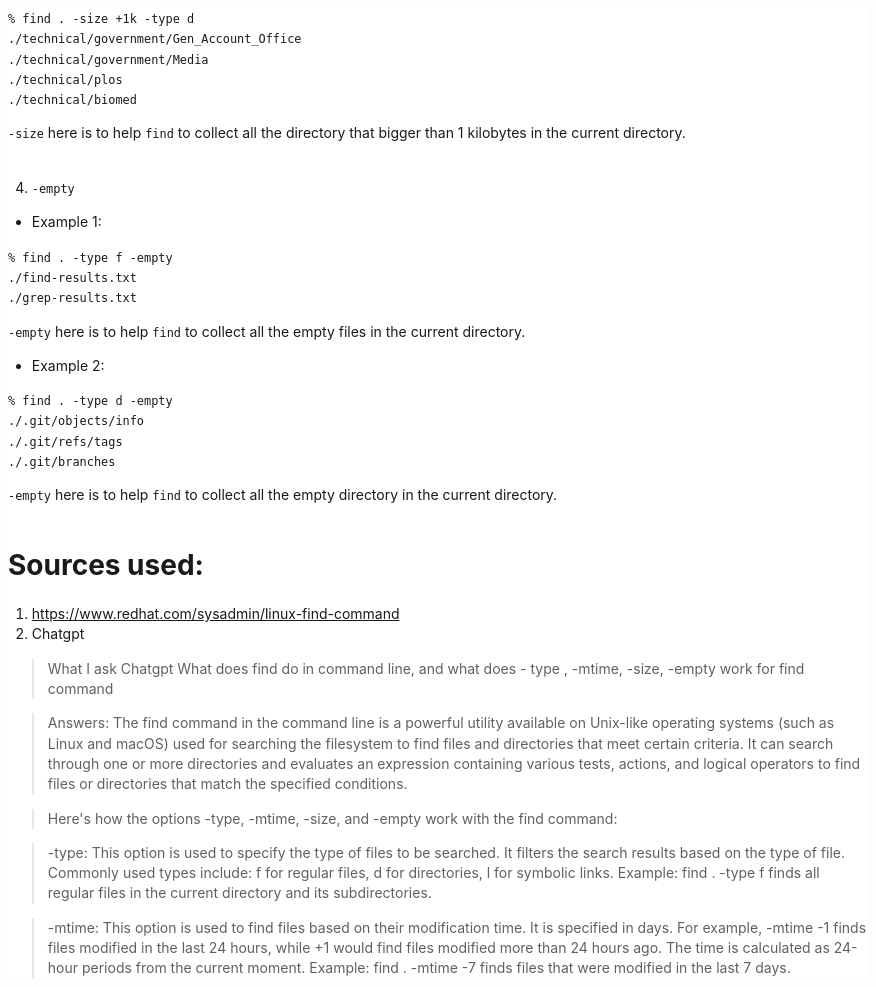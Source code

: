 ```
% find . -size +1k -type d
./technical/government/Gen_Account_Office
./technical/government/Media
./technical/plos
./technical/biomed
```
`-size` here is to help `find` to collect all the directory that bigger than 1 kilobytes in the current directory.<br><br>

4. `-empty`
- Example 1:
```
% find . -type f -empty
./find-results.txt
./grep-results.txt
```
`-empty` here is to help `find` to collect all the empty files in the current directory.
   - Example 2:
```
% find . -type d -empty 
./.git/objects/info
./.git/refs/tags
./.git/branches
```
`-empty` here is to help `find` to collect all the empty directory in the current directory.<br>

# Sources used:
1. https://www.redhat.com/sysadmin/linux-find-command
2. Chatgpt
> What I ask Chatgpt
> What does find do in command line, and what does - type , -mtime, -size, -empty work for find command <br>

> Answers:
> The find command in the command line is a powerful utility available on Unix-like operating systems (such as Linux and macOS) used for searching the filesystem to find files and directories that meet certain criteria. It can search through one or more directories and evaluates an expression containing various tests, actions, and logical operators to find files or directories that match the specified conditions.

>Here's how the options -type, -mtime, -size, and -empty work with the find command:

>-type: This option is used to specify the type of files to be searched. It filters the search results based on the type of file. Commonly used types include:
>f for regular files,
>d for directories,
>l for symbolic links.
>Example: find . -type f finds all regular files in the current directory and its subdirectories.<br>

> -mtime: This option is used to find files based on their modification time. It is specified in days. For example, -mtime -1 finds files modified in the last 24 hours, while +1 would find files modified more than 24 hours ago. The time is calculated as 24-hour periods from the current moment.
Example: find . -mtime -7 finds files that were modified in the last 7 days.
